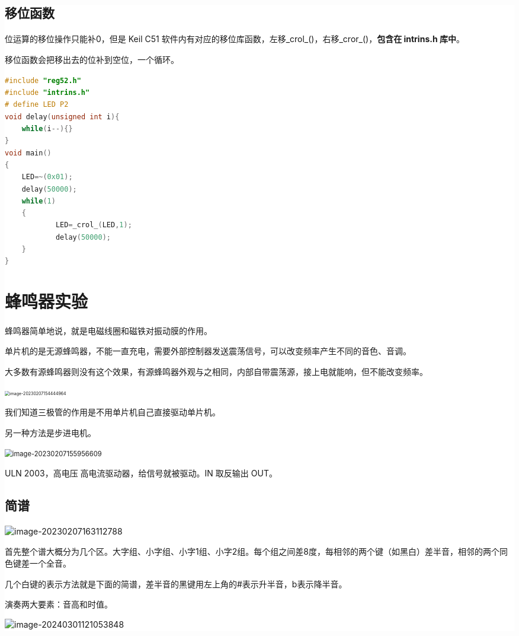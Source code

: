 ## 移位函数

位运算的移位操作只能补0，但是 Keil C51 软件内有对应的移位库函数，左移\_crol\_()，右移\_cror\_()，**包含在 intrins.h 库中**。

移位函数会把移出去的位补到空位，一个循环。

```c
#include "reg52.h"
#include "intrins.h"
# define LED P2
void delay(unsigned int i){
	while(i--){}
}
void main()
{
    LED=~(0x01);
	delay(50000);
    while(1)
    {
			LED=_crol_(LED,1);
			delay(50000);
    }
}
```

# 蜂鸣器实验

蜂鸣器简单地说，就是电磁线圈和磁铁对振动膜的作用。

单片机的是无源蜂鸣器，不能一直充电，需要外部控制器发送震荡信号，可以改变频率产生不同的音色、音调。

大多数有源蜂鸣器则没有这个效果，有源蜂鸣器外观与之相同，内部自带震荡源，接上电就能响，但不能改变频率。

<img src="https://raw.githubusercontent.com/Jingqing3948/FigureBed/main/mdImages/202302071544133.png" alt="image-20230207154444964" style="zoom: 50%;" />

我们知道三极管的作用是不用单片机自己直接驱动单片机。

另一种方法是步进电机。

<img src="https://raw.githubusercontent.com/Jingqing3948/FigureBed/main/mdImages/202302071559700.png" alt="image-20230207155956609" style="zoom: 80%;" />

ULN 2003，高电压 高电流驱动器，给信号就被驱动。IN 取反输出 OUT。

## 简谱

![image-20230207163112788](https://raw.githubusercontent.com/Jingqing3948/FigureBed/main/mdImages/202302071631942.png)

首先整个谱大概分为几个区。大字组、小字组、小字1组、小字2组。每个组之间差8度，每相邻的两个键（如黑白）差半音，相邻的两个同色键差一个全音。

几个白键的表示方法就是下面的简谱，差半音的黑键用左上角的#表示升半音，b表示降半音。

演奏两大要素：音高和时值。

![image-20240301121053848](https://raw.githubusercontent.com/Jingqing3948/FigureBed/main/mdImages/image-20240301121053848.png)
